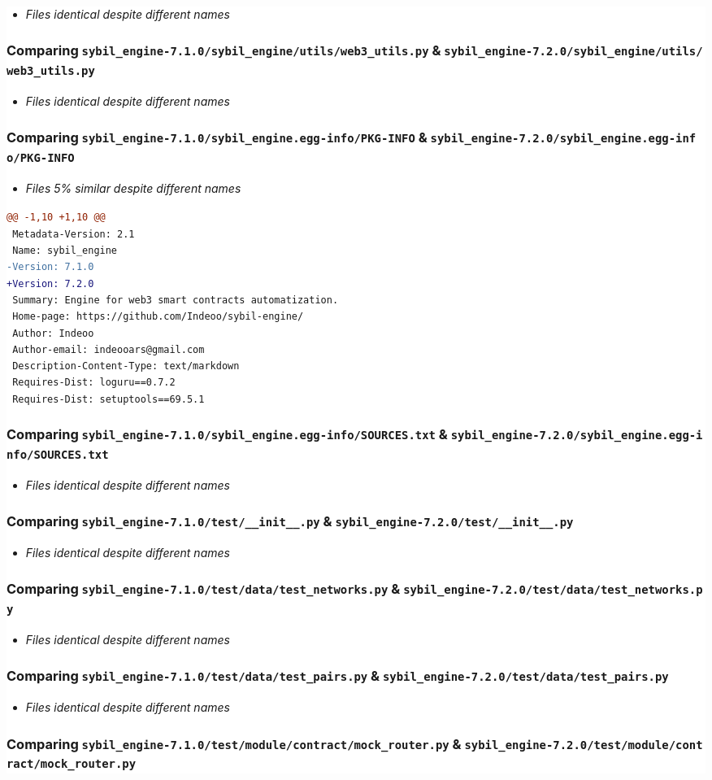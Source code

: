  * *Files identical despite different names*

### Comparing `sybil_engine-7.1.0/sybil_engine/utils/web3_utils.py` & `sybil_engine-7.2.0/sybil_engine/utils/web3_utils.py`

 * *Files identical despite different names*

### Comparing `sybil_engine-7.1.0/sybil_engine.egg-info/PKG-INFO` & `sybil_engine-7.2.0/sybil_engine.egg-info/PKG-INFO`

 * *Files 5% similar despite different names*

```diff
@@ -1,10 +1,10 @@
 Metadata-Version: 2.1
 Name: sybil_engine
-Version: 7.1.0
+Version: 7.2.0
 Summary: Engine for web3 smart contracts automatization.
 Home-page: https://github.com/Indeoo/sybil-engine/
 Author: Indeoo
 Author-email: indeooars@gmail.com
 Description-Content-Type: text/markdown
 Requires-Dist: loguru==0.7.2
 Requires-Dist: setuptools==69.5.1
```

### Comparing `sybil_engine-7.1.0/sybil_engine.egg-info/SOURCES.txt` & `sybil_engine-7.2.0/sybil_engine.egg-info/SOURCES.txt`

 * *Files identical despite different names*

### Comparing `sybil_engine-7.1.0/test/__init__.py` & `sybil_engine-7.2.0/test/__init__.py`

 * *Files identical despite different names*

### Comparing `sybil_engine-7.1.0/test/data/test_networks.py` & `sybil_engine-7.2.0/test/data/test_networks.py`

 * *Files identical despite different names*

### Comparing `sybil_engine-7.1.0/test/data/test_pairs.py` & `sybil_engine-7.2.0/test/data/test_pairs.py`

 * *Files identical despite different names*

### Comparing `sybil_engine-7.1.0/test/module/contract/mock_router.py` & `sybil_engine-7.2.0/test/module/contract/mock_router.py`
